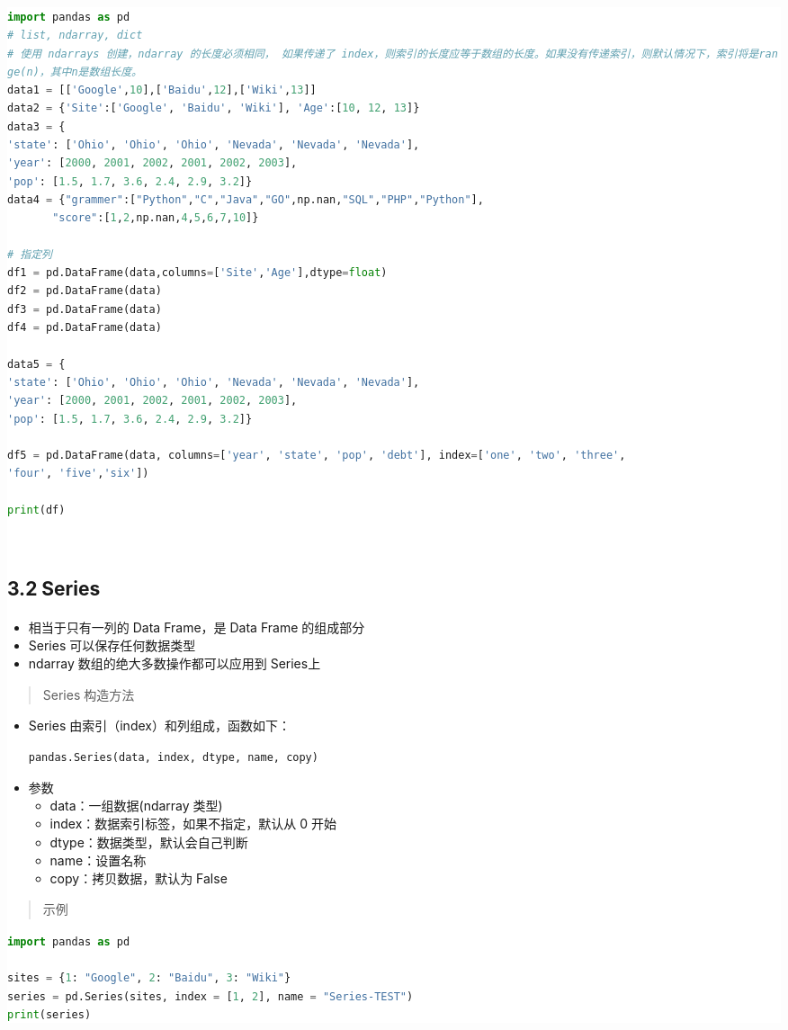 ```py
import pandas as pd
# list, ndarray, dict
# 使用 ndarrays 创建，ndarray 的长度必须相同， 如果传递了 index，则索引的长度应等于数组的长度。如果没有传递索引，则默认情况下，索引将是range(n)，其中n是数组长度。
data1 = [['Google',10],['Baidu',12],['Wiki',13]]
data2 = {'Site':['Google', 'Baidu', 'Wiki'], 'Age':[10, 12, 13]}
data3 = {
'state': ['Ohio', 'Ohio', 'Ohio', 'Nevada', 'Nevada', 'Nevada'],
'year': [2000, 2001, 2002, 2001, 2002, 2003],
'pop': [1.5, 1.7, 3.6, 2.4, 2.9, 3.2]}
data4 = {"grammer":["Python","C","Java","GO",np.nan,"SQL","PHP","Python"],
       "score":[1,2,np.nan,4,5,6,7,10]}

# 指定列
df1 = pd.DataFrame(data,columns=['Site','Age'],dtype=float)
df2 = pd.DataFrame(data)
df3 = pd.DataFrame(data)
df4 = pd.DataFrame(data)

data5 = {
'state': ['Ohio', 'Ohio', 'Ohio', 'Nevada', 'Nevada', 'Nevada'],
'year': [2000, 2001, 2002, 2001, 2002, 2003],
'pop': [1.5, 1.7, 3.6, 2.4, 2.9, 3.2]}

df5 = pd.DataFrame(data, columns=['year', 'state', 'pop', 'debt'], index=['one', 'two', 'three',
'four', 'five','six'])

print(df)
```


&emsp;
## 3.2 Series
- 相当于只有一列的 Data Frame，是 Data Frame 的组成部分
- Series 可以保存任何数据类型
- ndarray 数组的绝大多数操作都可以应用到 Series上

>Series 构造方法
- Series 由索引（index）和列组成，函数如下：
  ```python
  pandas.Series(data, index, dtype, name, copy)
  ```
- 参数
  - data：一组数据(ndarray 类型)
  - index：数据索引标签，如果不指定，默认从 0 开始
  - dtype：数据类型，默认会自己判断
  - name：设置名称
  - copy：拷贝数据，默认为 False

>示例
```python
import pandas as pd

sites = {1: "Google", 2: "Baidu", 3: "Wiki"}
series = pd.Series(sites, index = [1, 2], name = "Series-TEST")
print(series)
```

